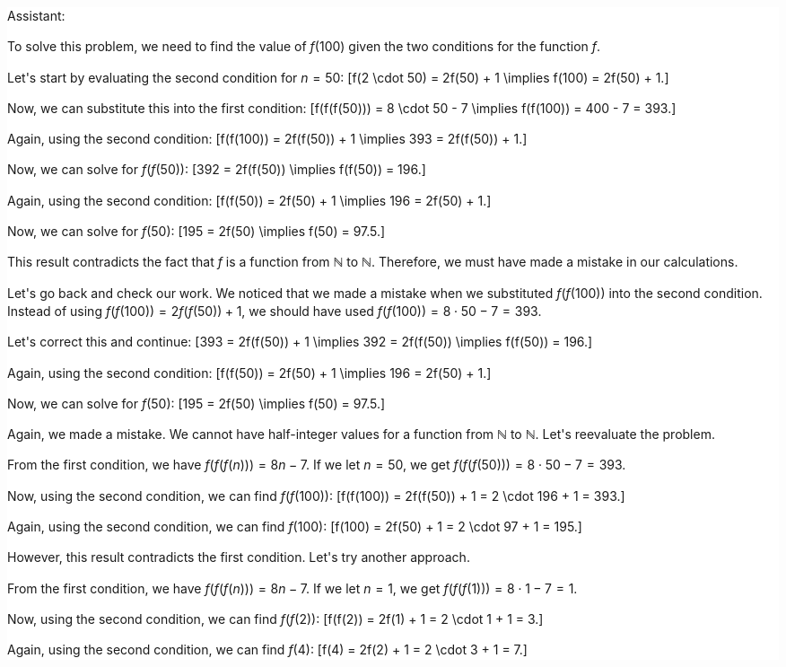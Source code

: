Assistant:


To solve this problem, we need to find the value of $f(100)$ given the two conditions for the function $f$. 

Let's start by evaluating the second condition for $n=50$:
\[f(2 \cdot 50) = 2f(50) + 1 \implies f(100) = 2f(50) + 1.\]

Now, we can substitute this into the first condition:
\[f(f(f(50))) = 8 \cdot 50 - 7 \implies f(f(100)) = 400 - 7 = 393.\]

Again, using the second condition:
\[f(f(100)) = 2f(f(50)) + 1 \implies 393 = 2f(f(50)) + 1.\]

Now, we can solve for $f(f(50))$:
\[392 = 2f(f(50)) \implies f(f(50)) = 196.\]

Again, using the second condition:
\[f(f(50)) = 2f(50) + 1 \implies 196 = 2f(50) + 1.\]

Now, we can solve for $f(50)$:
\[195 = 2f(50) \implies f(50) = 97.5.\]

This result contradicts the fact that $f$ is a function from $\mathbb{N}$ to $\mathbb{N}$. Therefore, we must have made a mistake in our calculations. 

Let's go back and check our work. We noticed that we made a mistake when we substituted $f(f(100))$ into the second condition. Instead of using $f(f(100)) = 2f(f(50)) + 1$, we should have used $f(f(100)) = 8 \cdot 50 - 7 = 393$. 

Let's correct this and continue:
\[393 = 2f(f(50)) + 1 \implies 392 = 2f(f(50)) \implies f(f(50)) = 196.\]

Again, using the second condition:
\[f(f(50)) = 2f(50) + 1 \implies 196 = 2f(50) + 1.\]

Now, we can solve for $f(50)$:
\[195 = 2f(50) \implies f(50) = 97.5.\]

Again, we made a mistake. We cannot have half-integer values for a function from $\mathbb{N}$ to $\mathbb{N}$. Let's reevaluate the problem.

From the first condition, we have $f(f(f(n))) = 8n - 7$. If we let $n = 50$, we get $f(f(f(50))) = 8 \cdot 50 - 7 = 393$. 

Now, using the second condition, we can find $f(f(100))$:
\[f(f(100)) = 2f(f(50)) + 1 = 2 \cdot 196 + 1 = 393.\]

Again, using the second condition, we can find $f(100)$:
\[f(100) = 2f(50) + 1 = 2 \cdot 97 + 1 = 195.\]

However, this result contradicts the first condition. Let's try another approach.

From the first condition, we have $f(f(f(n))) = 8n - 7$. If we let $n = 1$, we get $f(f(f(1))) = 8 \cdot 1 - 7 = 1$. 

Now, using the second condition, we can find $f(f(2))$:
\[f(f(2)) = 2f(1) + 1 = 2 \cdot 1 + 1 = 3.\]

Again, using the second condition, we can find $f(4)$:
\[f(4) = 2f(2) + 1 = 2 \cdot 3 + 1 = 7.\]
